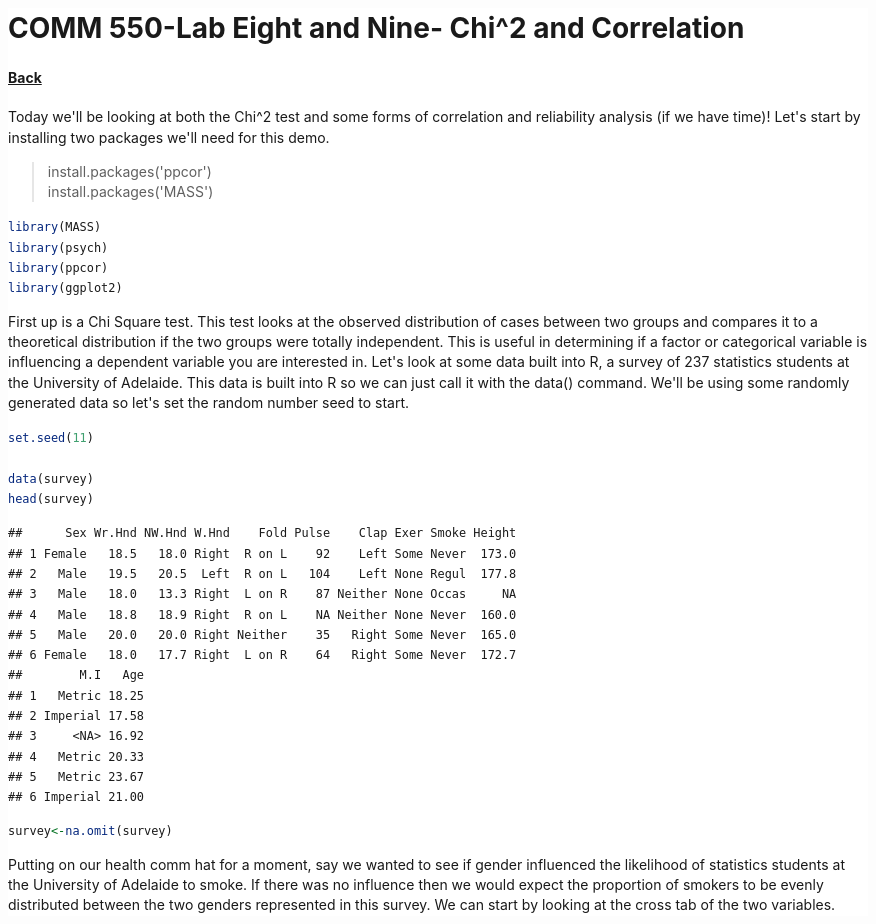 COMM 550-Lab Eight and Nine- Chi^2 and Correlation
=========================================================== 
#### [Back](http://joshaclark.com/?page_id=138)
Today we'll be looking at both the Chi^2 test and some forms of correlation and reliability analysis (if we have time)! Let's start by installing two packages we'll need for this demo.
 >install.packages('ppcor')   
 >install.packages('MASS')  


```r
library(MASS)
library(psych)
library(ppcor)
library(ggplot2)
```

First up is a Chi Square test. This test looks at the observed distribution of cases between
two groups and compares it to a theoretical distribution if the two groups were totally independent.
This is useful in determining if a factor or categorical variable is influencing a dependent variable
you are interested in. 
Let's look at some data built into R, a survey of 237 statistics students at the University of Adelaide. This data is built into R so we can just call it with the data() command. 
We'll be using some randomly generated data so let's set the random number seed to start.


```r
set.seed(11)

data(survey)
head(survey)
```

```
##      Sex Wr.Hnd NW.Hnd W.Hnd    Fold Pulse    Clap Exer Smoke Height
## 1 Female   18.5   18.0 Right  R on L    92    Left Some Never  173.0
## 2   Male   19.5   20.5  Left  R on L   104    Left None Regul  177.8
## 3   Male   18.0   13.3 Right  L on R    87 Neither None Occas     NA
## 4   Male   18.8   18.9 Right  R on L    NA Neither None Never  160.0
## 5   Male   20.0   20.0 Right Neither    35   Right Some Never  165.0
## 6 Female   18.0   17.7 Right  L on R    64   Right Some Never  172.7
##        M.I   Age
## 1   Metric 18.25
## 2 Imperial 17.58
## 3     <NA> 16.92
## 4   Metric 20.33
## 5   Metric 23.67
## 6 Imperial 21.00
```

```r
survey<-na.omit(survey)
```

Putting on our health comm hat for a moment, say we wanted to see if gender influenced the likelihood of
statistics students at the University of Adelaide to smoke. If there was no influence then we would expect the 
proportion of smokers to be evenly distributed between the two genders represented in this survey.
We can start by looking at the cross tab of the two variables.
